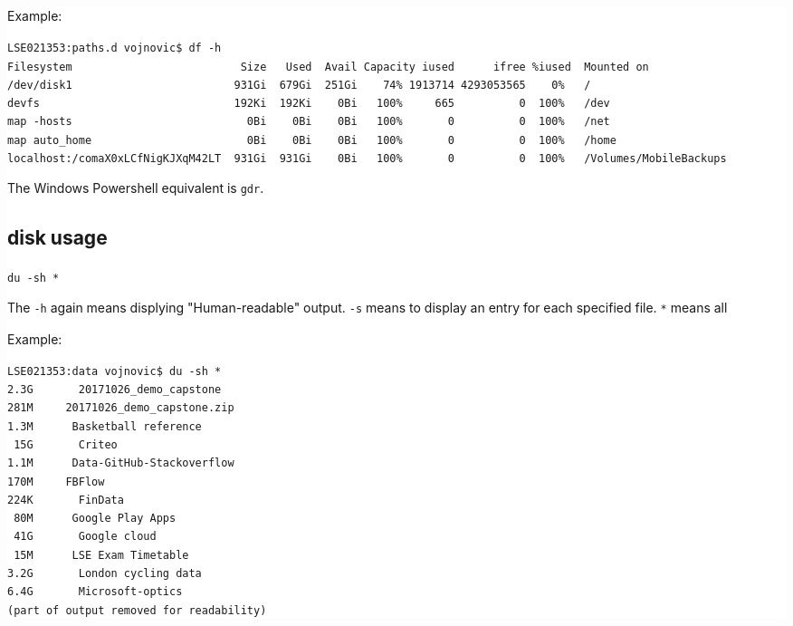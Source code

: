 Example:
```
LSE021353:paths.d vojnovic$ df -h
Filesystem                          Size   Used  Avail Capacity iused      ifree %iused  Mounted on
/dev/disk1                         931Gi  679Gi  251Gi    74% 1913714 4293053565    0%   /
devfs                              192Ki  192Ki    0Bi   100%     665          0  100%   /dev
map -hosts                           0Bi    0Bi    0Bi   100%       0          0  100%   /net
map auto_home                        0Bi    0Bi    0Bi   100%       0          0  100%   /home
localhost:/comaX0xLCfNigKJXqM42LT  931Gi  931Gi    0Bi   100%       0          0  100%   /Volumes/MobileBackups
```
The Windows Powershell equivalent is `gdr`.
## disk usage

```
du -sh *
```
The `-h` again means displying "Human-readable" output. `-s` means to display an entry for each specified file. `*` means all

Example:
```
LSE021353:data vojnovic$ du -sh *
2.3G       20171026_demo_capstone
281M     20171026_demo_capstone.zip
1.3M      Basketball reference
 15G       Criteo
1.1M      Data-GitHub-Stackoverflow
170M     FBFlow
224K       FinData
 80M      Google Play Apps
 41G       Google cloud
 15M      LSE Exam Timetable
3.2G       London cycling data
6.4G       Microsoft-optics
(part of output removed for readability)
```

